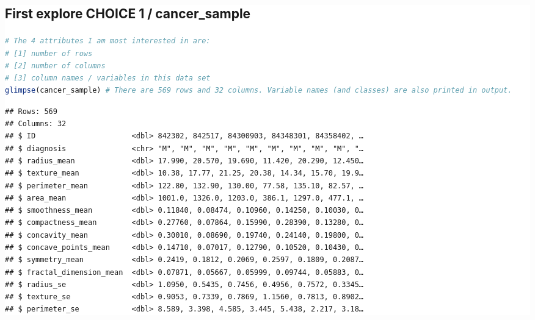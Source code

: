 

## First explore CHOICE 1 / cancer_sample

``` r
# The 4 attributes I am most interested in are:
# [1] number of rows 
# [2] number of columns 
# [3] column names / variables in this data set
glimpse(cancer_sample) # There are 569 rows and 32 columns. Variable names (and classes) are also printed in output. 
```

    ## Rows: 569
    ## Columns: 32
    ## $ ID                      <dbl> 842302, 842517, 84300903, 84348301, 84358402, …
    ## $ diagnosis               <chr> "M", "M", "M", "M", "M", "M", "M", "M", "M", "…
    ## $ radius_mean             <dbl> 17.990, 20.570, 19.690, 11.420, 20.290, 12.450…
    ## $ texture_mean            <dbl> 10.38, 17.77, 21.25, 20.38, 14.34, 15.70, 19.9…
    ## $ perimeter_mean          <dbl> 122.80, 132.90, 130.00, 77.58, 135.10, 82.57, …
    ## $ area_mean               <dbl> 1001.0, 1326.0, 1203.0, 386.1, 1297.0, 477.1, …
    ## $ smoothness_mean         <dbl> 0.11840, 0.08474, 0.10960, 0.14250, 0.10030, 0…
    ## $ compactness_mean        <dbl> 0.27760, 0.07864, 0.15990, 0.28390, 0.13280, 0…
    ## $ concavity_mean          <dbl> 0.30010, 0.08690, 0.19740, 0.24140, 0.19800, 0…
    ## $ concave_points_mean     <dbl> 0.14710, 0.07017, 0.12790, 0.10520, 0.10430, 0…
    ## $ symmetry_mean           <dbl> 0.2419, 0.1812, 0.2069, 0.2597, 0.1809, 0.2087…
    ## $ fractal_dimension_mean  <dbl> 0.07871, 0.05667, 0.05999, 0.09744, 0.05883, 0…
    ## $ radius_se               <dbl> 1.0950, 0.5435, 0.7456, 0.4956, 0.7572, 0.3345…
    ## $ texture_se              <dbl> 0.9053, 0.7339, 0.7869, 1.1560, 0.7813, 0.8902…
    ## $ perimeter_se            <dbl> 8.589, 3.398, 4.585, 3.445, 5.438, 2.217, 3.18…